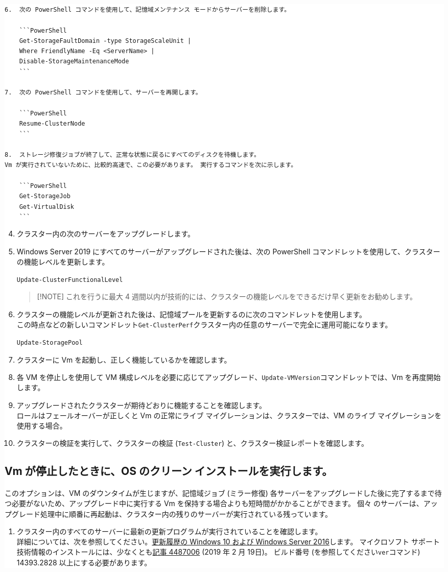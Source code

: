     6.  次の PowerShell コマンドを使用して、記憶域メンテナンス モードからサーバーを削除します。

        ```PowerShell
        Get-StorageFaultDomain -type StorageScaleUnit | 
        Where FriendlyName -Eq <ServerName> | 
        Disable-StorageMaintenanceMode
        ```

    7.  次の PowerShell コマンドを使用して、サーバーを再開します。

        ```PowerShell
        Resume-ClusterNode
        ```

    8.  ストレージ修復ジョブが終了して、正常な状態に戻るにすべてのディスクを待機します。  
    Vm が実行されていないために、比較的高速で、この必要があります。 実行するコマンドを次に示します。

        ```PowerShell
        Get-StorageJob
        Get-VirtualDisk
        ```

4.  クラスター内の次のサーバーをアップグレードします。
5.  Windows Server 2019 にすべてのサーバーがアップグレードされた後は、次の PowerShell コマンドレットを使用して、クラスターの機能レベルを更新します。
    
    ```PowerShell
    Update-ClusterFunctionalLevel
    ```

    >   [!NOTE]
    >   これを行うに最大 4 週間以内が技術的には、クラスターの機能レベルをできるだけ早く更新をお勧めします。

6.  クラスターの機能レベルが更新された後は、記憶域プールを更新するのに次のコマンドレットを使用します。  
    この時点などの新しいコマンドレット`Get-ClusterPerf`クラスター内の任意のサーバーで完全に運用可能になります。

    ```PowerShell
    Update-StoragePool
    ```

7.  クラスターに Vm を起動し、正しく機能しているかを確認します。

8.  各 VM を停止しを使用して VM 構成レベルを必要に応じてアップグレード、`Update-VMVersion`コマンドレットでは、Vm を再度開始します。

9.  アップグレードされたクラスターが期待どおりに機能することを確認します。  
    ロールはフェールオーバーが正しくと Vm の正常にライブ マイグレーションは、クラスターでは、VM のライブ マイグレーションを使用する場合。

10.  クラスターの検証を実行して、クラスターの検証 (`Test-Cluster`) と、クラスター検証レポートを確認します。

## <a name="performing-a-clean-os-installation-while-vms-are-stopped"></a>Vm が停止したときに、OS のクリーン インストールを実行します。

このオプションは、VM のダウンタイムが生じますが、記憶域ジョブ (ミラー修復) 各サーバーをアップグレードした後に完了するまで待つ必要がないため、アップグレード中に実行する Vm を保持する場合よりも短時間がかかることができます。 個々 のサーバーは、アップグレード処理中に順番に再起動は、クラスター内の残りのサーバーが実行されている残っています。

1.  クラスター内のすべてのサーバーに最新の更新プログラムが実行されていることを確認します。  
    詳細については、次を参照してください。[更新履歴の Windows 10 および Windows Server 2016](https://support.microsoft.com/help/4000825/windows-10-windows-server-2016-update-history)します。
    マイクロソフト サポート技術情報のインストールには、少なくとも[記事 4487006](https://support.microsoft.com/help/4487006/windows-10-update-kb4487006) (2019 年 2 月 19日)。 ビルド番号 (を参照してください`ver`コマンド) 14393.2828 以上にする必要があります。
